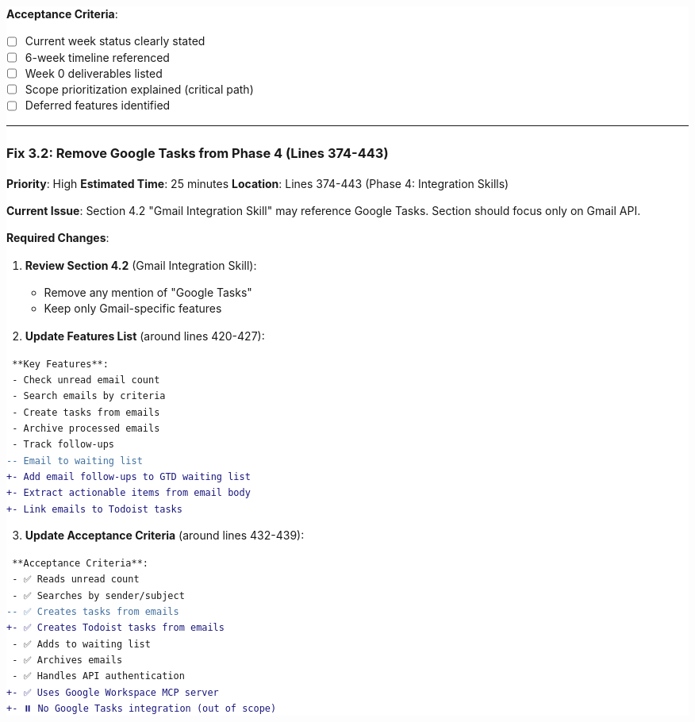 **Acceptance Criteria**:
- [ ] Current week status clearly stated
- [ ] 6-week timeline referenced
- [ ] Week 0 deliverables listed
- [ ] Scope prioritization explained (critical path)
- [ ] Deferred features identified

---

### Fix 3.2: Remove Google Tasks from Phase 4 (Lines 374-443)
**Priority**: High
**Estimated Time**: 25 minutes
**Location**: Lines 374-443 (Phase 4: Integration Skills)

**Current Issue**:
Section 4.2 "Gmail Integration Skill" may reference Google Tasks. Section should focus only on Gmail API.

**Required Changes**:

1. **Review Section 4.2** (Gmail Integration Skill):
   - Remove any mention of "Google Tasks"
   - Keep only Gmail-specific features

2. **Update Features List** (around lines 420-427):

```diff
 **Key Features**:
 - Check unread email count
 - Search emails by criteria
 - Create tasks from emails
 - Archive processed emails
 - Track follow-ups
-- Email to waiting list
+- Add email follow-ups to GTD waiting list
+- Extract actionable items from email body
+- Link emails to Todoist tasks
```

3. **Update Acceptance Criteria** (around lines 432-439):

```diff
 **Acceptance Criteria**:
 - ✅ Reads unread count
 - ✅ Searches by sender/subject
-- ✅ Creates tasks from emails
+- ✅ Creates Todoist tasks from emails
 - ✅ Adds to waiting list
 - ✅ Archives emails
 - ✅ Handles API authentication
+- ✅ Uses Google Workspace MCP server
+- ⏸️ No Google Tasks integration (out of scope)
```
